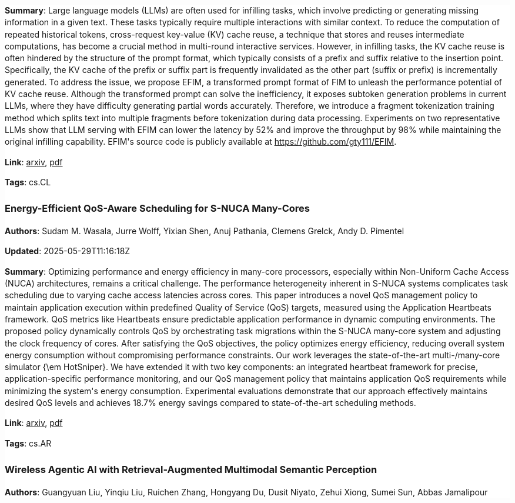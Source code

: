 **Summary**: Large language models (LLMs) are often used for infilling tasks, which involve predicting or generating missing information in a given text. These tasks typically require multiple interactions with similar context. To reduce the computation of repeated historical tokens, cross-request key-value (KV) cache reuse, a technique that stores and reuses intermediate computations, has become a crucial method in multi-round interactive services. However, in infilling tasks, the KV cache reuse is often hindered by the structure of the prompt format, which typically consists of a prefix and suffix relative to the insertion point. Specifically, the KV cache of the prefix or suffix part is frequently invalidated as the other part (suffix or prefix) is incrementally generated. To address the issue, we propose EFIM, a transformed prompt format of FIM to unleash the performance potential of KV cache reuse. Although the transformed prompt can solve the inefficiency, it exposes subtoken generation problems in current LLMs, where they have difficulty generating partial words accurately. Therefore, we introduce a fragment tokenization training method which splits text into multiple fragments before tokenization during data processing. Experiments on two representative LLMs show that LLM serving with EFIM can lower the latency by 52% and improve the throughput by 98% while maintaining the original infilling capability. EFIM's source code is publicly available at https://github.com/gty111/EFIM.

**Link**: [arxiv](http://arxiv.org/abs/2505.21889v2),  [pdf](http://arxiv.org/pdf/2505.21889v2)

**Tags**: cs.CL 



### Energy-Efficient QoS-Aware Scheduling for S-NUCA Many-Cores
**Authors**: Sudam M. Wasala, Jurre Wolff, Yixian Shen, Anuj Pathania, Clemens Grelck, Andy D. Pimentel

**Updated**: 2025-05-29T11:16:18Z

**Summary**: Optimizing performance and energy efficiency in many-core processors, especially within Non-Uniform Cache Access (NUCA) architectures, remains a critical challenge. The performance heterogeneity inherent in S-NUCA systems complicates task scheduling due to varying cache access latencies across cores. This paper introduces a novel QoS management policy to maintain application execution within predefined Quality of Service (QoS) targets, measured using the Application Heartbeats framework. QoS metrics like Heartbeats ensure predictable application performance in dynamic computing environments. The proposed policy dynamically controls QoS by orchestrating task migrations within the S-NUCA many-core system and adjusting the clock frequency of cores. After satisfying the QoS objectives, the policy optimizes energy efficiency, reducing overall system energy consumption without compromising performance constraints. Our work leverages the state-of-the-art multi-/many-core simulator {\em HotSniper}. We have extended it with two key components: an integrated heartbeat framework for precise, application-specific performance monitoring, and our QoS management policy that maintains application QoS requirements while minimizing the system's energy consumption. Experimental evaluations demonstrate that our approach effectively maintains desired QoS levels and achieves 18.7\% energy savings compared to state-of-the-art scheduling methods.

**Link**: [arxiv](http://arxiv.org/abs/2505.23351v1),  [pdf](http://arxiv.org/pdf/2505.23351v1)

**Tags**: cs.AR 



### Wireless Agentic AI with Retrieval-Augmented Multimodal Semantic   Perception
**Authors**: Guangyuan Liu, Yinqiu Liu, Ruichen Zhang, Hongyang Du, Dusit Niyato, Zehui Xiong, Sumei Sun, Abbas Jamalipour
